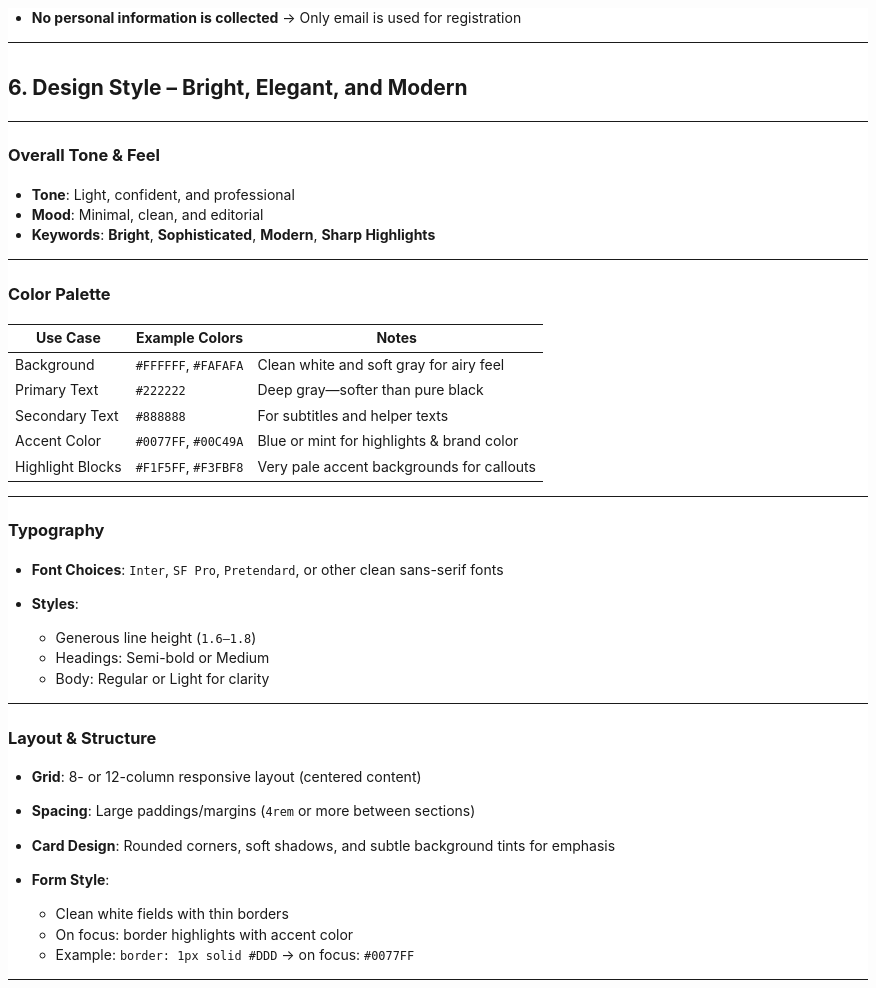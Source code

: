 - **No personal information is collected**
  → Only email is used for registration

---

## 6. **Design Style – Bright, Elegant, and Modern**

---

### Overall Tone & Feel

- **Tone**: Light, confident, and professional
- **Mood**: Minimal, clean, and editorial
- **Keywords**: **Bright**, **Sophisticated**, **Modern**, **Sharp Highlights**

---

### Color Palette

| Use Case         | Example Colors       | Notes                                     |
| ---------------- | -------------------- | ----------------------------------------- |
| Background       | `#FFFFFF`, `#FAFAFA` | Clean white and soft gray for airy feel   |
| Primary Text     | `#222222`            | Deep gray—softer than pure black          |
| Secondary Text   | `#888888`            | For subtitles and helper texts            |
| Accent Color     | `#0077FF`, `#00C49A` | Blue or mint for highlights & brand color |
| Highlight Blocks | `#F1F5FF`, `#F3FBF8` | Very pale accent backgrounds for callouts |

---

### Typography

- **Font Choices**:
  `Inter`, `SF Pro`, `Pretendard`, or other clean sans-serif fonts
- **Styles**:

  - Generous line height (`1.6–1.8`)
  - Headings: Semi-bold or Medium
  - Body: Regular or Light for clarity

---

### Layout & Structure

- **Grid**: 8- or 12-column responsive layout (centered content)
- **Spacing**: Large paddings/margins (`4rem` or more between sections)
- **Card Design**:
  Rounded corners, soft shadows, and subtle background tints for emphasis
- **Form Style**:

  - Clean white fields with thin borders
  - On focus: border highlights with accent color
  - Example: `border: 1px solid #DDD` → on focus: `#0077FF`

---